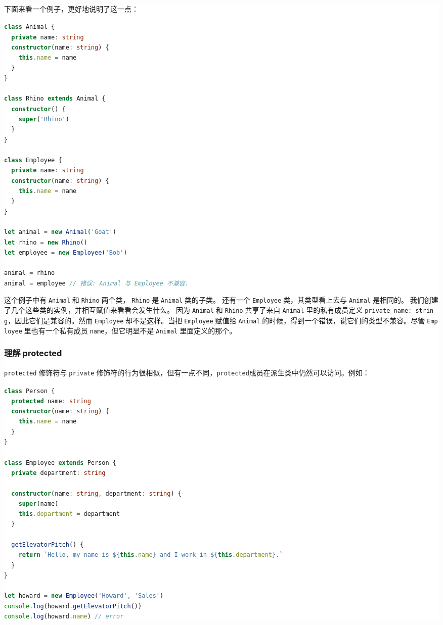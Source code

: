 下面来看一个例子，更好地说明了这一点：

```typescript
class Animal {
  private name: string
  constructor(name: string) { 
    this.name = name 
  }
}

class Rhino extends Animal {
  constructor() { 
    super('Rhino')
  }
}

class Employee {
  private name: string
  constructor(name: string) { 
    this.name = name
  }
}

let animal = new Animal('Goat')
let rhino = new Rhino()
let employee = new Employee('Bob')

animal = rhino
animal = employee // 错误: Animal 与 Employee 不兼容.
```

这个例子中有 `Animal` 和 `Rhino` 两个类， `Rhino` 是 `Animal` 类的子类。 还有一个 `Employee` 类，其类型看上去与 `Animal` 是相同的。 我们创建了几个这些类的实例，并相互赋值来看看会发生什么。 因为 `Animal` 和 `Rhino` 共享了来自 `Animal` 里的私有成员定义 `private name: string`，因此它们是兼容的。然而 `Employee` 却不是这样。当把 `Employee` 赋值给 `Animal` 的时候，得到一个错误，说它们的类型不兼容。尽管 `Employee` 里也有一个私有成员 `name`，但它明显不是 `Animal` 里面定义的那个。

### 理解 protected

`protected` 修饰符与 `private` 修饰符的行为很相似，但有一点不同，`protected`成员在派生类中仍然可以访问。例如：

```typescript
class Person {
  protected name: string
  constructor(name: string) { 
    this.name = name 
  }
}

class Employee extends Person {
  private department: string

  constructor(name: string, department: string) {
    super(name)
    this.department = department
  }
  
  getElevatorPitch() {
    return `Hello, my name is ${this.name} and I work in ${this.department}.`
  }
}

let howard = new Employee('Howard', 'Sales')
console.log(howard.getElevatorPitch())
console.log(howard.name) // error
```
